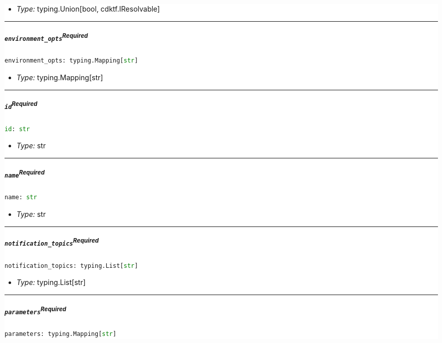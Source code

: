 - *Type:* typing.Union[bool, cdktf.IResolvable]

---

##### `environment_opts`<sup>Required</sup> <a name="environment_opts" id="@ithings/cdktf-provider-openstack.orchestrationStackV1.OrchestrationStackV1.property.environmentOpts"></a>

```python
environment_opts: typing.Mapping[str]
```

- *Type:* typing.Mapping[str]

---

##### `id`<sup>Required</sup> <a name="id" id="@ithings/cdktf-provider-openstack.orchestrationStackV1.OrchestrationStackV1.property.id"></a>

```python
id: str
```

- *Type:* str

---

##### `name`<sup>Required</sup> <a name="name" id="@ithings/cdktf-provider-openstack.orchestrationStackV1.OrchestrationStackV1.property.name"></a>

```python
name: str
```

- *Type:* str

---

##### `notification_topics`<sup>Required</sup> <a name="notification_topics" id="@ithings/cdktf-provider-openstack.orchestrationStackV1.OrchestrationStackV1.property.notificationTopics"></a>

```python
notification_topics: typing.List[str]
```

- *Type:* typing.List[str]

---

##### `parameters`<sup>Required</sup> <a name="parameters" id="@ithings/cdktf-provider-openstack.orchestrationStackV1.OrchestrationStackV1.property.parameters"></a>

```python
parameters: typing.Mapping[str]
```

